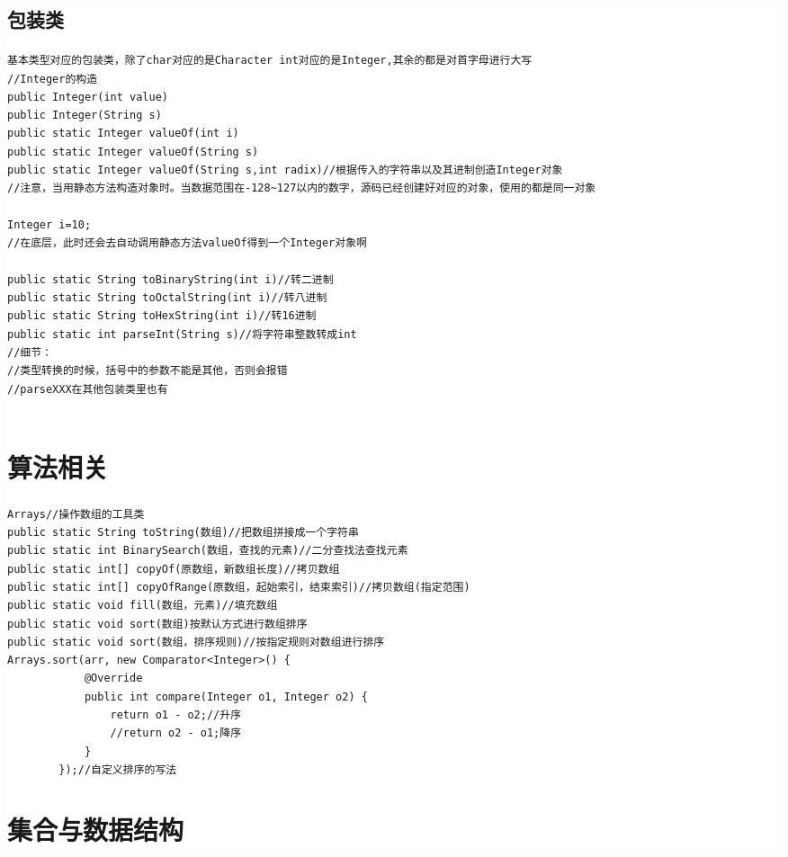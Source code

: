 

## 包装类

```
基本类型对应的包装类，除了char对应的是Character int对应的是Integer,其余的都是对首字母进行大写
//Integer的构造
public Integer(int value)
public Integer(String s)
public static Integer valueOf(int i)
public static Integer valueOf(String s)
public static Integer valueOf(String s,int radix)//根据传入的字符串以及其进制创造Integer对象
//注意，当用静态方法构造对象时。当数据范围在-128~127以内的数字，源码已经创建好对应的对象，使用的都是同一对象

Integer i=10;
//在底层，此时还会去自动调用静态方法valueOf得到一个Integer对象啊

public static String toBinaryString(int i)//转二进制
public static String toOctalString(int i)//转八进制
public static String toHexString(int i)//转16进制
public static int parseInt(String s)//将字符串整数转成int
//细节：
//类型转换的时候，括号中的参数不能是其他，否则会报错
//parseXXX在其他包装类里也有


```

# 算法相关

```
Arrays//操作数组的工具类
public static String toString(数组)//把数组拼接成一个字符串
public static int BinarySearch(数组，查找的元素)//二分查找法查找元素
public static int[] copyOf(原数组，新数组长度)//拷贝数组
public static int[] copyOfRange(原数组，起始索引，结束索引)//拷贝数组(指定范围)
public static void fill(数组，元素)//填充数组
public static void sort(数组)按默认方式进行数组排序
public static void sort(数组，排序规则)//按指定规则对数组进行排序
Arrays.sort(arr, new Comparator<Integer>() {
            @Override
            public int compare(Integer o1, Integer o2) {
                return o1 - o2;//升序
                //return o2 - o1;降序
            }
        });//自定义排序的写法
```



# 集合与数据结构
